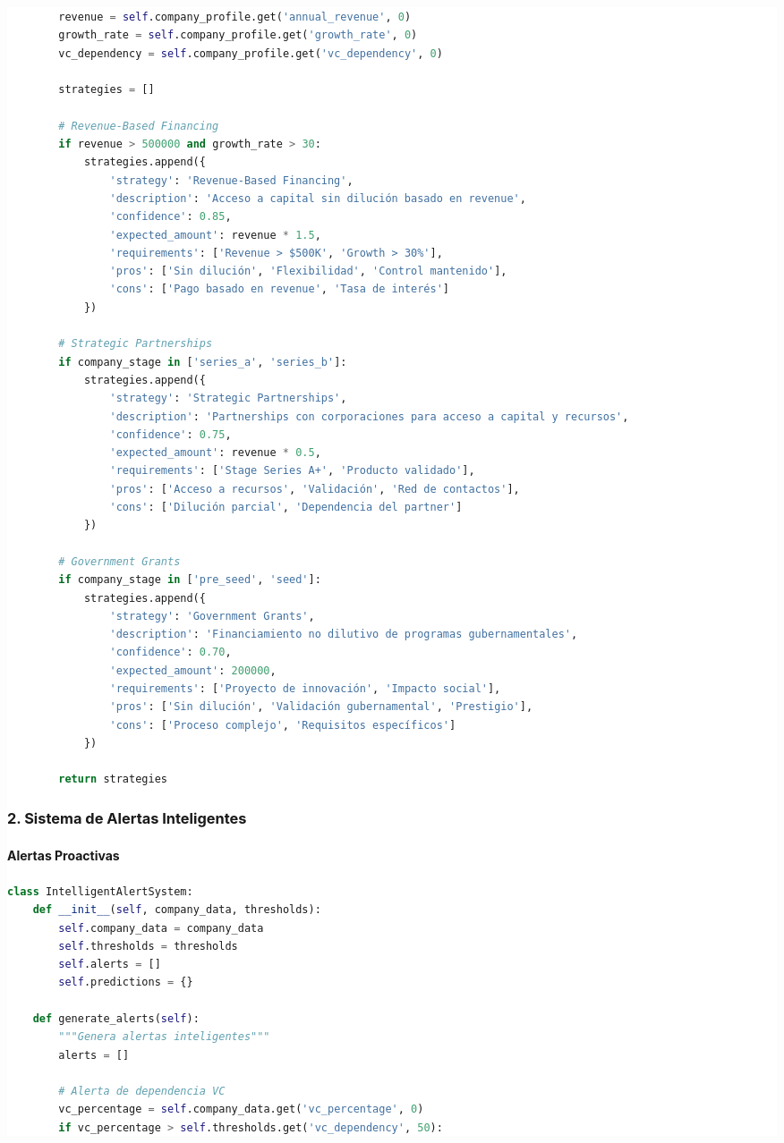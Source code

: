 ```python
        revenue = self.company_profile.get('annual_revenue', 0)
        growth_rate = self.company_profile.get('growth_rate', 0)
        vc_dependency = self.company_profile.get('vc_dependency', 0)
        
        strategies = []
        
        # Revenue-Based Financing
        if revenue > 500000 and growth_rate > 30:
            strategies.append({
                'strategy': 'Revenue-Based Financing',
                'description': 'Acceso a capital sin dilución basado en revenue',
                'confidence': 0.85,
                'expected_amount': revenue * 1.5,
                'requirements': ['Revenue > $500K', 'Growth > 30%'],
                'pros': ['Sin dilución', 'Flexibilidad', 'Control mantenido'],
                'cons': ['Pago basado en revenue', 'Tasa de interés']
            })
        
        # Strategic Partnerships
        if company_stage in ['series_a', 'series_b']:
            strategies.append({
                'strategy': 'Strategic Partnerships',
                'description': 'Partnerships con corporaciones para acceso a capital y recursos',
                'confidence': 0.75,
                'expected_amount': revenue * 0.5,
                'requirements': ['Stage Series A+', 'Producto validado'],
                'pros': ['Acceso a recursos', 'Validación', 'Red de contactos'],
                'cons': ['Dilución parcial', 'Dependencia del partner']
            })
        
        # Government Grants
        if company_stage in ['pre_seed', 'seed']:
            strategies.append({
                'strategy': 'Government Grants',
                'description': 'Financiamiento no dilutivo de programas gubernamentales',
                'confidence': 0.70,
                'expected_amount': 200000,
                'requirements': ['Proyecto de innovación', 'Impacto social'],
                'pros': ['Sin dilución', 'Validación gubernamental', 'Prestigio'],
                'cons': ['Proceso complejo', 'Requisitos específicos']
            })
        
        return strategies
```

### **2. Sistema de Alertas Inteligentes**

#### **Alertas Proactivas**
```python
class IntelligentAlertSystem:
    def __init__(self, company_data, thresholds):
        self.company_data = company_data
        self.thresholds = thresholds
        self.alerts = []
        self.predictions = {}
    
    def generate_alerts(self):
        """Genera alertas inteligentes"""
        alerts = []
        
        # Alerta de dependencia VC
        vc_percentage = self.company_data.get('vc_percentage', 0)
        if vc_percentage > self.thresholds.get('vc_dependency', 50):
```